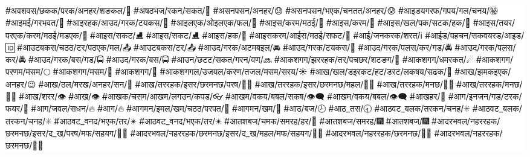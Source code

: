 #अवशवस/छकक/परक/अनहर/शङकल/🤨
#अषठभज/रकन/सकत/🛑
#असनपसन/अनहर/😓
#असनपसन/भएक/चनतत/अनहर/😰
#आइडयगरफ/गपय/गल/चनय/㊙
#आइमई/गरभवत/🤰
#आइरहक/आउद/गरक/टयकस/🚖
#आइलएक/ओइलएक/फल/🥀
#आइस/करम/मठई/🍨
#आइस/करम/🍨
#आइस/खल/पक/सटक/हक/🏒
#आइस/तयर/परएक/करम/मठई/मडएक/🍧
#आइस/सकट/⛸
#आइस/सकट/⛸
#आइस/हक/🏒
#आइसकरम/आईस/मठई/सफट/🍦
#आई/जनकरक/शरत/ℹ
#आईड/पहचन/सकवयरड/आइड/🆔
#आउटबकस/चठठ/टर/पठएक/मल/📤
#आउटबकस/टर/📤
#आउद/गरक/अटमबइल/🚘
#आउद/गरक/टयकस/🚖
#आउद/गरक/पलस/कर/गड/🚔
#आउद/गरक/पलस/कर/🚔
#आउद/गरक/बस/गड/🚍
#आउद/गरक/बस/🚍
#आउन/छटट/सकत/गरन/वण/🔜
#आकशगग/झररहक/तर/पचछर/शटङग/🌠
#आकशगग/धमरकत/☄
#आकशगग/परणम/मसम/🌕
#आकशगग/मसम/🌌
#आकशगग/🌌
#आकशगगल/उजयल/करण/तजल/मसम/सरय/☀
#आख/खल/डइरकट/हट/डरट/लकषय/सढक/🎯
#आख/झमकइएक/अनहर/😉
#आख/ठल/मरख/अनहर/सन/🤪
#आख/तररहक/इसर/छरमनछ/परष/🙍‍♂
#आख/तररहक/इसर/छरमनछ/महल/🙍‍♀
#आख/तररहक/मनछ/🙍‍♀
#आख/तररहक/मनछ/🙍‍♂
#आख/शरर/👁
#आख/👁
#आखक/चसम/आखम/लगउन/कपड/👓
#आखम/वकय/बबल/सकष/👁‍🗨
#आखम/वकय/बबल/👁‍🗨
#आखहर/👀
#आग/इनजन/गड/टरक/फयर/🚒
#आग/जवल/सधन/🔥
#आग/🔥
#आगमन/इमल/खम/चठठ/परपत/📨
#आगमन/खम/📨
#आठ/बज/🕗
#आठ_तस/🕣
#आठवट_बलक/तरकन/चनह/✳
#आठवट_बलक/तरकन/चनह/✳
#आठवट_वनद/भएक/तर/✴
#आठवट_वनद/भएक/तर/✴
#आतशबज/चमक/समरह/हर/🎇
#आतशबज/समरह/🎆
#आतशबज/🎆
#आदरभवल/नहररहक/छरमनछ/इसर/द_ख/परष/मफ/सहयग/🙇‍♂
#आदरभवल/नहररहक/छरमनछ/इसर/द_ख/महल/मफ/सहयग/🙇‍♀
#आदरभवल/नहररहक/छरमनछ/🙇‍♀
#आदरभवल/नहररहक/छरमनछ/🙇‍♂